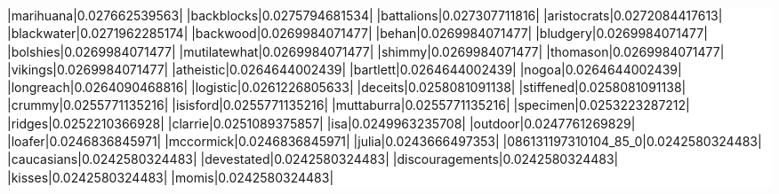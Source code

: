 |marihuana|0.027662539563|
|backblocks|0.0275794681534|
|battalions|0.027307711816|
|aristocrats|0.0272084417613|
|blackwater|0.0271962285174|
|backwood|0.0269984071477|
|behan|0.0269984071477|
|bludgery|0.0269984071477|
|bolshies|0.0269984071477|
|mutilatewhat|0.0269984071477|
|shimmy|0.0269984071477|
|thomason|0.0269984071477|
|vikings|0.0269984071477|
|atheistic|0.0264644002439|
|bartlett|0.0264644002439|
|nogoa|0.0264644002439|
|longreach|0.0264090468816|
|logistic|0.0261226805633|
|deceits|0.0258081091138|
|stiffened|0.0258081091138|
|crummy|0.0255771135216|
|isisford|0.0255771135216|
|muttaburra|0.0255771135216|
|specimen|0.0253223287212|
|ridges|0.0252210366928|
|clarrie|0.0251089375857|
|isa|0.0249963235708|
|outdoor|0.0247761269829|
|loafer|0.0246836845971|
|mccormick|0.0246836845971|
|julia|0.0243666497353|
|086131197310104_85_0|0.0242580324483|
|caucasians|0.0242580324483|
|devestated|0.0242580324483|
|discouragements|0.0242580324483|
|kisses|0.0242580324483|
|momis|0.0242580324483|
